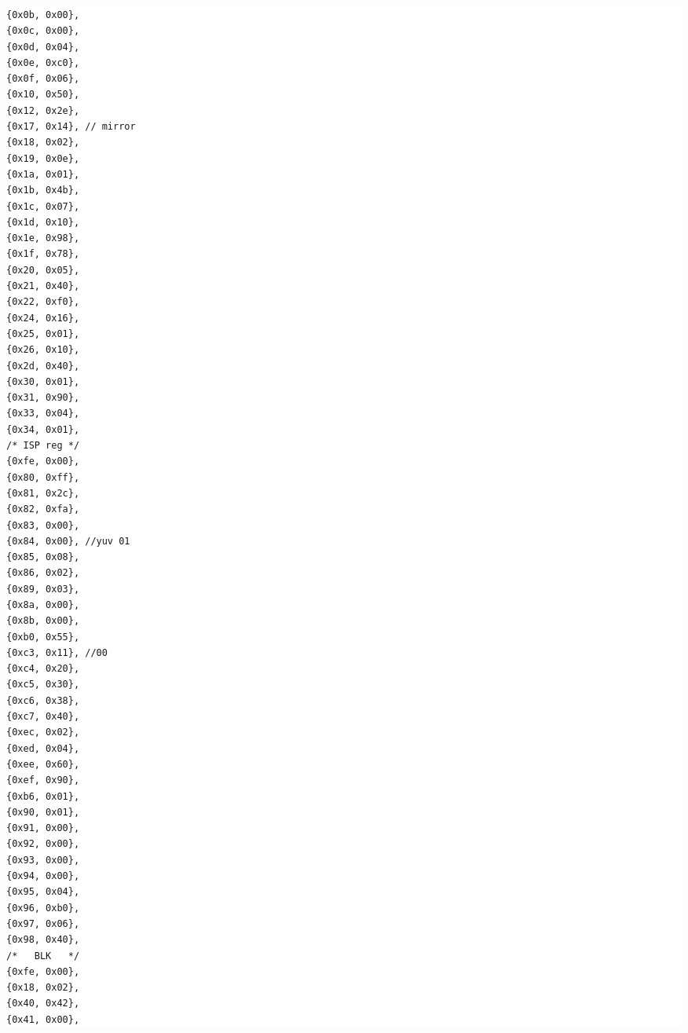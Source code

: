 	{0x0b, 0x00},
	{0x0c, 0x00},
	{0x0d, 0x04},
	{0x0e, 0xc0},
	{0x0f, 0x06},
	{0x10, 0x50},
	{0x12, 0x2e},
	{0x17, 0x14}, // mirror
	{0x18, 0x02},
	{0x19, 0x0e},
	{0x1a, 0x01},
	{0x1b, 0x4b},
	{0x1c, 0x07},
	{0x1d, 0x10},
	{0x1e, 0x98},
	{0x1f, 0x78},
	{0x20, 0x05},
	{0x21, 0x40},
	{0x22, 0xf0},
	{0x24, 0x16},
	{0x25, 0x01},
	{0x26, 0x10},
	{0x2d, 0x40},
	{0x30, 0x01},
	{0x31, 0x90},
	{0x33, 0x04},
	{0x34, 0x01},
	/* ISP reg */
	{0xfe, 0x00},
	{0x80, 0xff},
	{0x81, 0x2c},
	{0x82, 0xfa},
	{0x83, 0x00},
	{0x84, 0x00}, //yuv 01
	{0x85, 0x08},
	{0x86, 0x02},
	{0x89, 0x03},
	{0x8a, 0x00},
	{0x8b, 0x00},
	{0xb0, 0x55},
	{0xc3, 0x11}, //00
	{0xc4, 0x20},
	{0xc5, 0x30},
	{0xc6, 0x38},
	{0xc7, 0x40},
	{0xec, 0x02},
	{0xed, 0x04},
	{0xee, 0x60},
	{0xef, 0x90},
	{0xb6, 0x01},
	{0x90, 0x01},
	{0x91, 0x00},
	{0x92, 0x00},
	{0x93, 0x00},
	{0x94, 0x00},
	{0x95, 0x04},
	{0x96, 0xb0},
	{0x97, 0x06},
	{0x98, 0x40},
	/*   BLK   */
	{0xfe, 0x00},
	{0x18, 0x02},
	{0x40, 0x42},
	{0x41, 0x00},